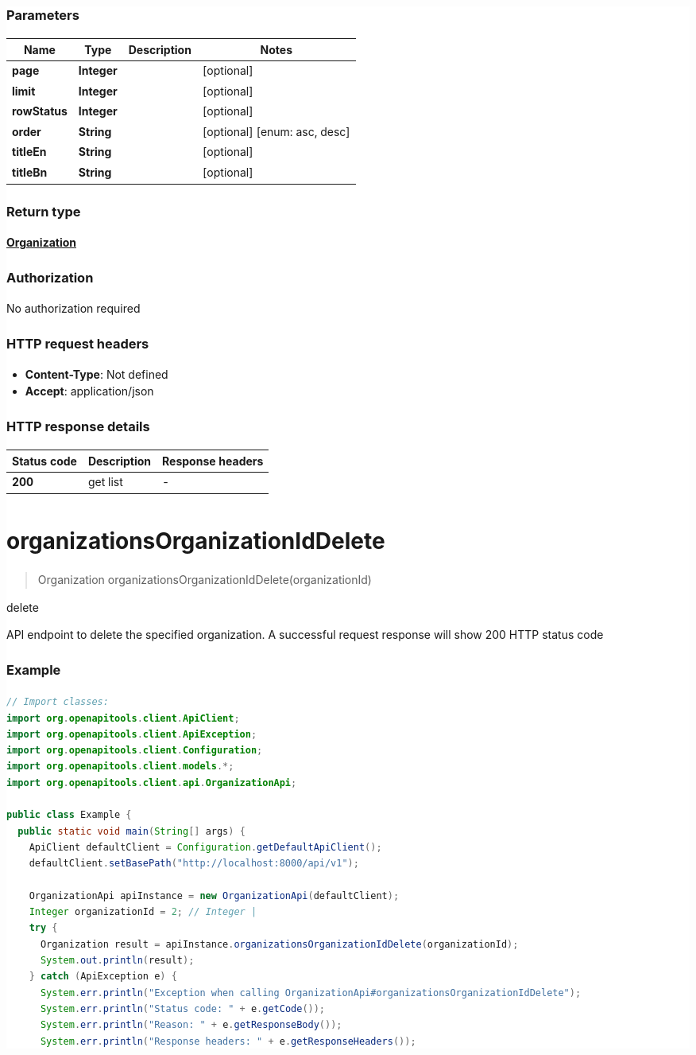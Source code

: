 ### Parameters

Name | Type | Description  | Notes
------------- | ------------- | ------------- | -------------
 **page** | **Integer**|  | [optional]
 **limit** | **Integer**|  | [optional]
 **rowStatus** | **Integer**|  | [optional]
 **order** | **String**|  | [optional] [enum: asc, desc]
 **titleEn** | **String**|  | [optional]
 **titleBn** | **String**|  | [optional]

### Return type

[**Organization**](Organization.md)

### Authorization

No authorization required

### HTTP request headers

 - **Content-Type**: Not defined
 - **Accept**: application/json

### HTTP response details
| Status code | Description | Response headers |
|-------------|-------------|------------------|
**200** | get list |  -  |

<a name="organizationsOrganizationIdDelete"></a>
# **organizationsOrganizationIdDelete**
> Organization organizationsOrganizationIdDelete(organizationId)

delete

 API endpoint to delete the specified organization. A successful request response will show 200 HTTP status code

### Example
```java
// Import classes:
import org.openapitools.client.ApiClient;
import org.openapitools.client.ApiException;
import org.openapitools.client.Configuration;
import org.openapitools.client.models.*;
import org.openapitools.client.api.OrganizationApi;

public class Example {
  public static void main(String[] args) {
    ApiClient defaultClient = Configuration.getDefaultApiClient();
    defaultClient.setBasePath("http://localhost:8000/api/v1");

    OrganizationApi apiInstance = new OrganizationApi(defaultClient);
    Integer organizationId = 2; // Integer | 
    try {
      Organization result = apiInstance.organizationsOrganizationIdDelete(organizationId);
      System.out.println(result);
    } catch (ApiException e) {
      System.err.println("Exception when calling OrganizationApi#organizationsOrganizationIdDelete");
      System.err.println("Status code: " + e.getCode());
      System.err.println("Reason: " + e.getResponseBody());
      System.err.println("Response headers: " + e.getResponseHeaders());
```